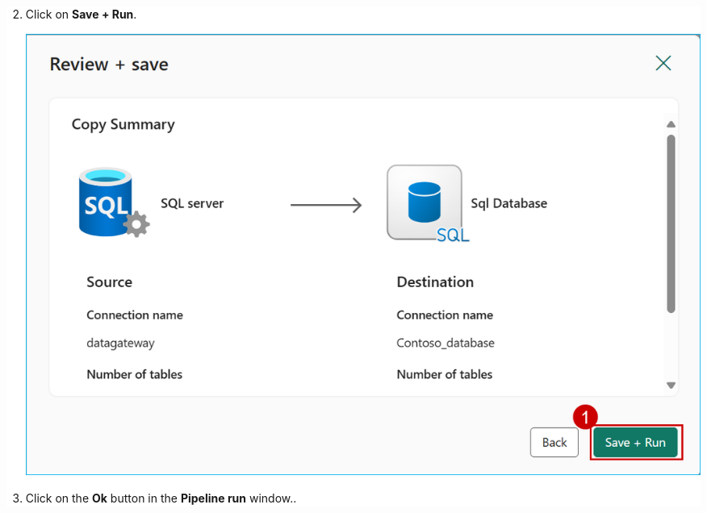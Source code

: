2. Click on **Save + Run**.

   ![](../media/datapipeline11.png)

3. Click on the **Ok** button in the **Pipeline run** window..

